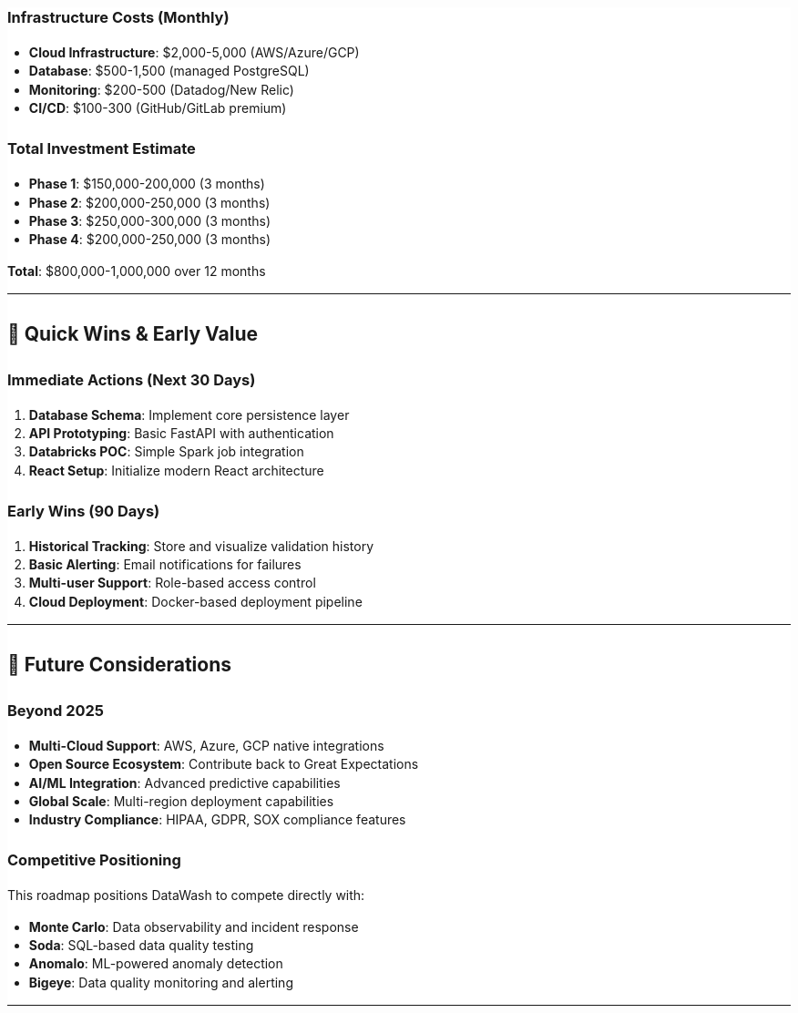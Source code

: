 ### Infrastructure Costs (Monthly)
- **Cloud Infrastructure**: $2,000-5,000 (AWS/Azure/GCP)
- **Database**: $500-1,500 (managed PostgreSQL)
- **Monitoring**: $200-500 (Datadog/New Relic)
- **CI/CD**: $100-300 (GitHub/GitLab premium)

### Total Investment Estimate
- **Phase 1**: $150,000-200,000 (3 months)
- **Phase 2**: $200,000-250,000 (3 months)
- **Phase 3**: $250,000-300,000 (3 months)
- **Phase 4**: $200,000-250,000 (3 months)

**Total**: $800,000-1,000,000 over 12 months

---

## 🚀 Quick Wins & Early Value

### Immediate Actions (Next 30 Days)
1. **Database Schema**: Implement core persistence layer
2. **API Prototyping**: Basic FastAPI with authentication
3. **Databricks POC**: Simple Spark job integration
4. **React Setup**: Initialize modern React architecture

### Early Wins (90 Days)
1. **Historical Tracking**: Store and visualize validation history
2. **Basic Alerting**: Email notifications for failures
3. **Multi-user Support**: Role-based access control
4. **Cloud Deployment**: Docker-based deployment pipeline

---

## 🔮 Future Considerations

### Beyond 2025
- **Multi-Cloud Support**: AWS, Azure, GCP native integrations
- **Open Source Ecosystem**: Contribute back to Great Expectations
- **AI/ML Integration**: Advanced predictive capabilities
- **Global Scale**: Multi-region deployment capabilities
- **Industry Compliance**: HIPAA, GDPR, SOX compliance features

### Competitive Positioning
This roadmap positions DataWash to compete directly with:
- **Monte Carlo**: Data observability and incident response
- **Soda**: SQL-based data quality testing
- **Anomalo**: ML-powered anomaly detection
- **Bigeye**: Data quality monitoring and alerting

---

